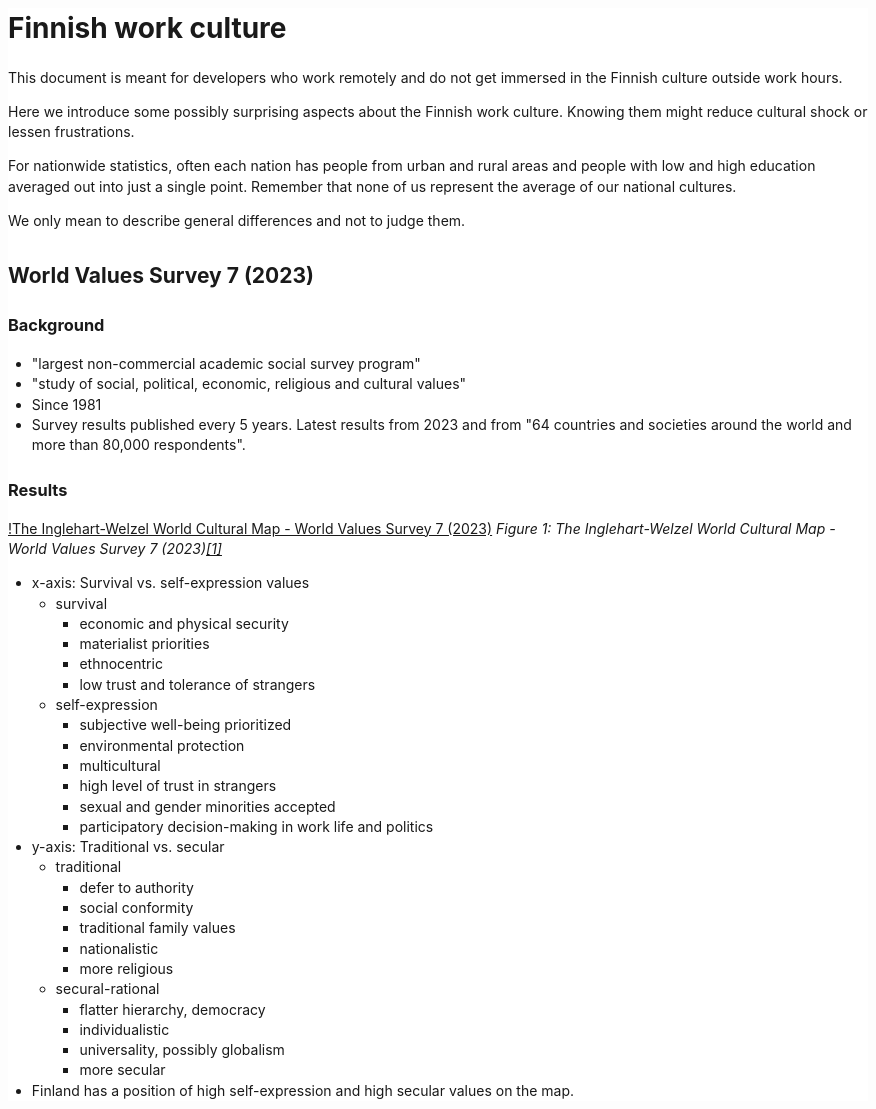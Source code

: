 # Finnish work culture

This document is meant for developers who work remotely and do not get immersed in the Finnish culture outside work hours.

Here we introduce some possibly surprising aspects about the Finnish work culture.
Knowing them might reduce cultural shock or lessen frustrations.

For nationwide statistics, often each nation has people from urban and rural areas and people with low and high education averaged out into just a single point.
Remember that none of us represent the average of our national cultures.

We only mean to describe general differences and not to judge them.

## World Values Survey 7 (2023)

### Background

- "largest non-commercial academic social survey program"
- "study of social, political, economic, religious and cultural values"
- Since 1981
- Survey results published every 5 years. Latest results from 2023 and from "64 countries and societies around the world and more than 80,000 respondents".

### Results

[!The Inglehart-Welzel World Cultural Map - World Values Survey 7 (2023)](../images/inglehart-welzel-world-cultural-map-2023-fair-use-under-educational-purposes.png)
*Figure 1: The Inglehart-Welzel World Cultural Map - World Values Survey 7 (2023)[[1]](#ref1)*

- x-axis: Survival vs. self-expression values
  - survival
    - economic and physical security
    - materialist priorities
    - ethnocentric
    - low trust and tolerance of strangers
  - self-expression
    - subjective well-being prioritized
    - environmental protection
    - multicultural
    - high level of trust in strangers
    - sexual and gender minorities accepted
    - participatory decision-making in work life and politics
- y-axis: Traditional vs. secular
  - traditional
    - defer to authority
    - social conformity
    - traditional family values
    - nationalistic
    - more religious
  - secural-rational
    - flatter hierarchy, democracy
    - individualistic
    - universality, possibly globalism
    - more secular
- Finland has a position of high self-expression and high secular values on the map.
